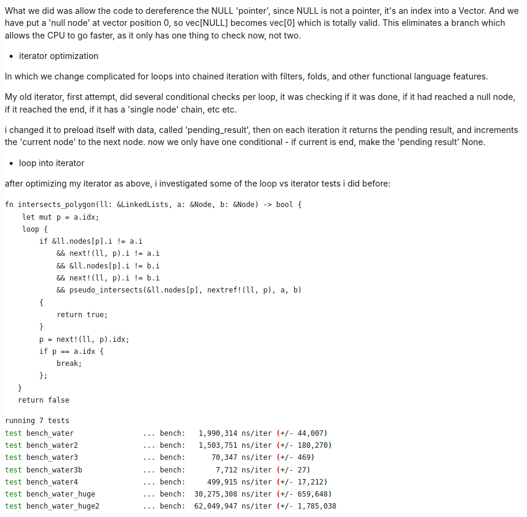 What we did was allow the code to dereference the NULL 'pointer', since 
NULL is not a pointer, it's an index into a Vector. And we have put a 
'null node' at vector position 0, so vec[NULL] becomes vec[0] which is 
totally valid. This eliminates a branch which allows the CPU to go 
faster, as it only has one thing to check now, not two.

* iterator optimization

In which we change complicated for loops into chained iteration with
filters, folds, and other functional language features.

My old iterator, first attempt, did several conditional checks per loop,
it was checking if it was done, if it had reached a null node, if it
reached the end, if it has a 'single node' chain, etc etc.

i changed it to preload itself with data, called 'pending_result', 
then on each iteration it returns the pending result, and increments
the 'current node' to the next node. now we only have one conditional - 
if current is end, make the 'pending result' None.


* loop into iterator

after optimizing my iterator as above, i investigated some of the
loop vs iterator tests i did before:


```
fn intersects_polygon(ll: &LinkedLists, a: &Node, b: &Node) -> bool {
    let mut p = a.idx;
    loop {
        if &ll.nodes[p].i != a.i
            && next!(ll, p).i != a.i
            && &ll.nodes[p].i != b.i
            && next!(ll, p).i != b.i
            && pseudo_intersects(&ll.nodes[p], nextref!(ll, p), a, b)
        {
            return true;
        }
        p = next!(ll, p).idx;
        if p == a.idx {
            break;
        };
   }
   return false
```

```bash
running 7 tests
test bench_water                ... bench:   1,990,314 ns/iter (+/- 44,007)
test bench_water2               ... bench:   1,503,751 ns/iter (+/- 180,270)
test bench_water3               ... bench:      70,347 ns/iter (+/- 469)
test bench_water3b              ... bench:       7,712 ns/iter (+/- 27)
test bench_water4               ... bench:     499,915 ns/iter (+/- 17,212)
test bench_water_huge           ... bench:  30,275,308 ns/iter (+/- 659,648)
test bench_water_huge2          ... bench:  62,049,947 ns/iter (+/- 1,785,038
```
